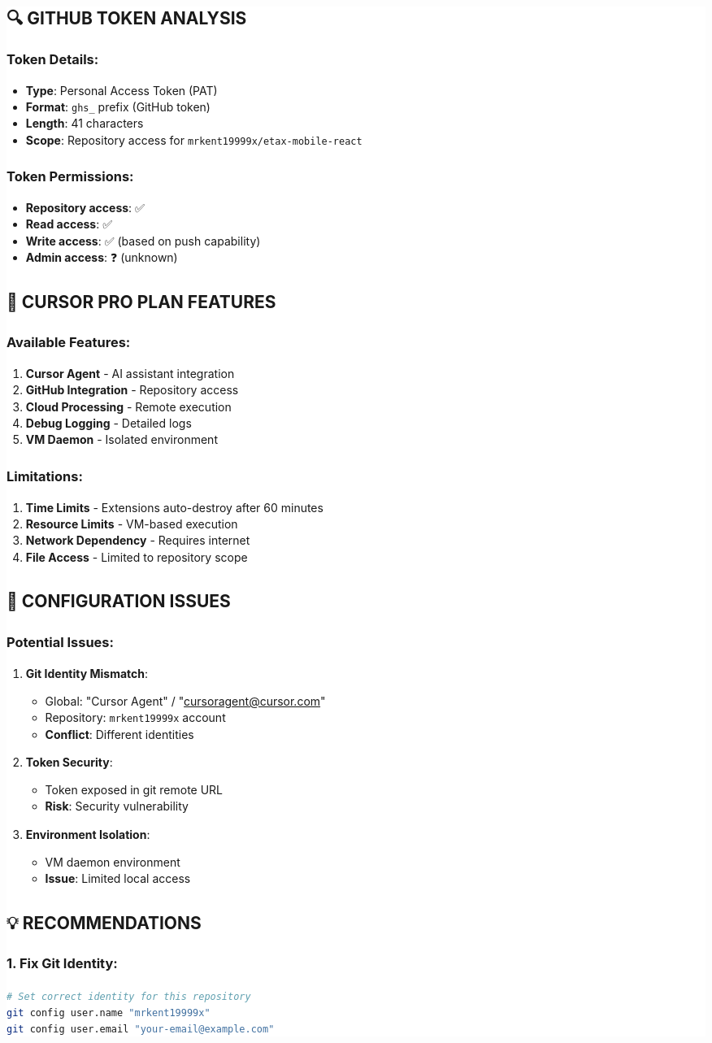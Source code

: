 ## 🔍 **GITHUB TOKEN ANALYSIS**

### **Token Details:**
- **Type**: Personal Access Token (PAT)
- **Format**: `ghs_` prefix (GitHub token)
- **Length**: 41 characters
- **Scope**: Repository access for `mrkent19999x/etax-mobile-react`

### **Token Permissions:**
- **Repository access**: ✅
- **Read access**: ✅
- **Write access**: ✅ (based on push capability)
- **Admin access**: ❓ (unknown)

## 🎯 **CURSOR PRO PLAN FEATURES**

### **Available Features:**
1. **Cursor Agent** - AI assistant integration
2. **GitHub Integration** - Repository access
3. **Cloud Processing** - Remote execution
4. **Debug Logging** - Detailed logs
5. **VM Daemon** - Isolated environment

### **Limitations:**
1. **Time Limits** - Extensions auto-destroy after 60 minutes
2. **Resource Limits** - VM-based execution
3. **Network Dependency** - Requires internet
4. **File Access** - Limited to repository scope

## 🔧 **CONFIGURATION ISSUES**

### **Potential Issues:**
1. **Git Identity Mismatch**:
   - Global: "Cursor Agent" / "cursoragent@cursor.com"
   - Repository: `mrkent19999x` account
   - **Conflict**: Different identities

2. **Token Security**:
   - Token exposed in git remote URL
   - **Risk**: Security vulnerability

3. **Environment Isolation**:
   - VM daemon environment
   - **Issue**: Limited local access

## 💡 **RECOMMENDATIONS**

### **1. Fix Git Identity:**
```bash
# Set correct identity for this repository
git config user.name "mrkent19999x"
git config user.email "your-email@example.com"
```
